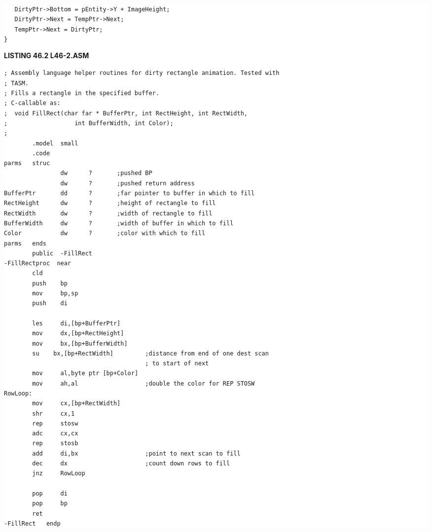        DirtyPtr->Bottom = pEntity->Y + ImageHeight;
       DirtyPtr->Next = TempPtr->Next;
       TempPtr->Next = DirtyPtr;
    }

**LISTING 46.2 L46-2.ASM**

    ; Assembly language helper routines for dirty rectangle animation. Tested with
    ; TASM. 
    ; Fills a rectangle in the specified buffer. 
    ; C-callable as:  
    ;  void FillRect(char far * BufferPtr, int RectHeight, int RectWidth,
    ;                   int BufferWidth, int Color);
    ;
            .model  small
            .code
    parms   struc
                    dw      ?       ;pushed BP
                    dw      ?       ;pushed return address
    BufferPtr       dd      ?       ;far pointer to buffer in which to fill
    RectHeight      dw      ?       ;height of rectangle to fill
    RectWidth       dw      ?       ;width of rectangle to fill
    BufferWidth     dw      ?       ;width of buffer in which to fill
    Color           dw      ?       ;color with which to fill
    parms   ends
            public  -FillRect
    -FillRectproc  near
            cld
            push    bp
            mov     bp,sp
            push    di

            les     di,[bp+BufferPtr]
            mov     dx,[bp+RectHeight]
            mov     bx,[bp+BufferWidth]
            su    bx,[bp+RectWidth]         ;distance from end of one dest scan
                                            ; to start of next
            mov     al,byte ptr [bp+Color]
            mov     ah,al                   ;double the color for REP STOSW
    RowLoop:
            mov     cx,[bp+RectWidth]
            shr     cx,1
            rep     stosw
            adc     cx,cx
            rep     stosb
            add     di,bx                   ;point to next scan to fill
            dec     dx                      ;count down rows to fill
            jnz     RowLoop

            pop     di
            pop     bp
            ret
    -FillRect   endp
